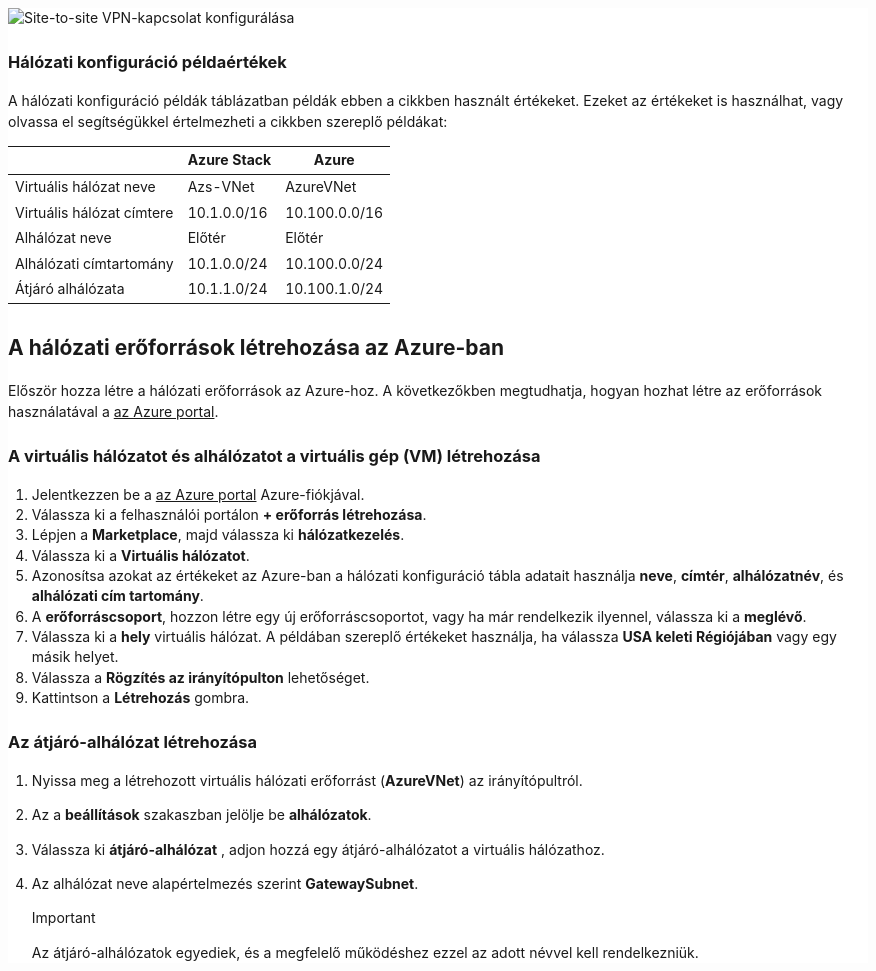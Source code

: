 ![Site-to-site VPN-kapcsolat konfigurálása](media/azure-stack-connect-vpn/image2.png)

### <a name="network-configuration-example-values"></a>Hálózati konfiguráció példaértékek

A hálózati konfiguráció példák táblázatban példák ebben a cikkben használt értékeket. Ezeket az értékeket is használhat, vagy olvassa el segítségükkel értelmezheti a cikkben szereplő példákat:

|   |Azure Stack|Azure|
|---------|---------|---------|
|Virtuális hálózat neve     |Azs-VNet|AzureVNet |
|Virtuális hálózat címtere |10.1.0.0/16|10.100.0.0/16|
|Alhálózat neve     |Előtér|Előtér|
|Alhálózati címtartomány|10.1.0.0/24 |10.100.0.0/24 |
|Átjáró alhálózata     |10.1.1.0/24|10.100.1.0/24|

## <a name="create-the-network-resources-in-azure"></a>A hálózati erőforrások létrehozása az Azure-ban

Először hozza létre a hálózati erőforrások az Azure-hoz. A következőkben megtudhatja, hogyan hozhat létre az erőforrások használatával a [az Azure portal](https://portal.azure.com/).

### <a name="create-the-virtual-network-and-virtual-machine-vm-subnet"></a>A virtuális hálózatot és alhálózatot a virtuális gép (VM) létrehozása

1. Jelentkezzen be a [az Azure portal](https://portal.azure.com/) Azure-fiókjával.
2. Válassza ki a felhasználói portálon **+ erőforrás létrehozása**.
3. Lépjen a **Marketplace**, majd válassza ki **hálózatkezelés**.
4. Válassza ki a **Virtuális hálózatot**.
5. Azonosítsa azokat az értékeket az Azure-ban a hálózati konfiguráció tábla adatait használja **neve**, **címtér**, **alhálózatnév**, és **alhálózati cím tartomány**.
6. A **erőforráscsoport**, hozzon létre egy új erőforráscsoportot, vagy ha már rendelkezik ilyennel, válassza ki a **meglévő**.
7. Válassza ki a **hely** virtuális hálózat.  A példában szereplő értékeket használja, ha válassza **USA keleti Régiójában** vagy egy másik helyet.
8. Válassza a **Rögzítés az irányítópulton** lehetőséget.
9. Kattintson a **Létrehozás** gombra.

### <a name="create-the-gateway-subnet"></a>Az átjáró-alhálózat létrehozása

1. Nyissa meg a létrehozott virtuális hálózati erőforrást (**AzureVNet**) az irányítópultról.
2. Az a **beállítások** szakaszban jelölje be **alhálózatok**.
3. Válassza ki **átjáró-alhálózat** , adjon hozzá egy átjáró-alhálózatot a virtuális hálózathoz.
4. Az alhálózat neve alapértelmezés szerint **GatewaySubnet**.

   >[!IMPORTANT]
   >Az átjáró-alhálózatok egyediek, és a megfelelő működéshez ezzel az adott névvel kell rendelkezniük.

